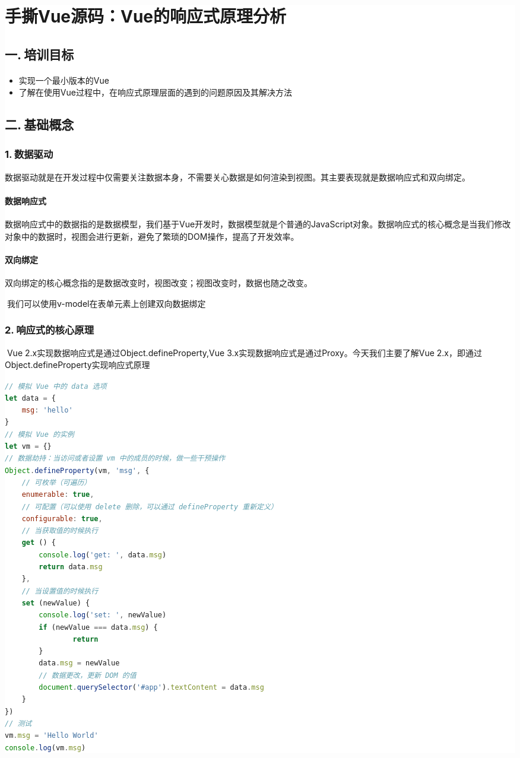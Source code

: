# 手撕Vue源码：Vue的响应式原理分析

## 一. 培训目标

- 实现一个最小版本的Vue
- 了解在使用Vue过程中，在响应式原理层面的遇到的问题原因及其解决方法

## 二. 基础概念

### 1. 数据驱动

​	数据驱动就是在开发过程中仅需要关注数据本身，不需要关心数据是如何渲染到视图。其主要表现就是数据响应式和双向绑定。

#### 数据响应式

​	数据响应式中的数据指的是数据模型，我们基于Vue开发时，数据模型就是个普通的JavaScript对象。数据响应式的核心概念是当我们修改对象中的数据时，视图会进行更新，避免了繁琐的DOM操作，提高了开发效率。

#### 双向绑定

​	双向绑定的核心概念指的是数据改变时，视图改变；视图改变时，数据也随之改变。

​	我们可以使用v-model在表单元素上创建双向数据绑定

### 2. 响应式的核心原理

​	Vue 2.x实现数据响应式是通过Object.defineProperty,Vue 3.x实现数据响应式是通过Proxy。今天我们主要了解Vue 2.x，即通过Object.defineProperty实现响应式原理

```js
// 模拟 Vue 中的 data 选项
let data = {
	msg: 'hello'
}
// 模拟 Vue 的实例
let vm = {}
// 数据劫持：当访问或者设置 vm 中的成员的时候，做一些干预操作
Object.defineProperty(vm, 'msg', {
    // 可枚举（可遍历）
    enumerable: true,
    // 可配置（可以使用 delete 删除，可以通过 defineProperty 重新定义）
    configurable: true,
    // 当获取值的时候执行
    get () {
        console.log('get: ', data.msg)
        return data.msg
    },
    // 当设置值的时候执行
    set (newValue) {
        console.log('set: ', newValue)
        if (newValue === data.msg) {
                return
        }
        data.msg = newValue
        // 数据更改，更新 DOM 的值
        document.querySelector('#app').textContent = data.msg
    }
})
// 测试
vm.msg = 'Hello World'
console.log(vm.msg)

```
